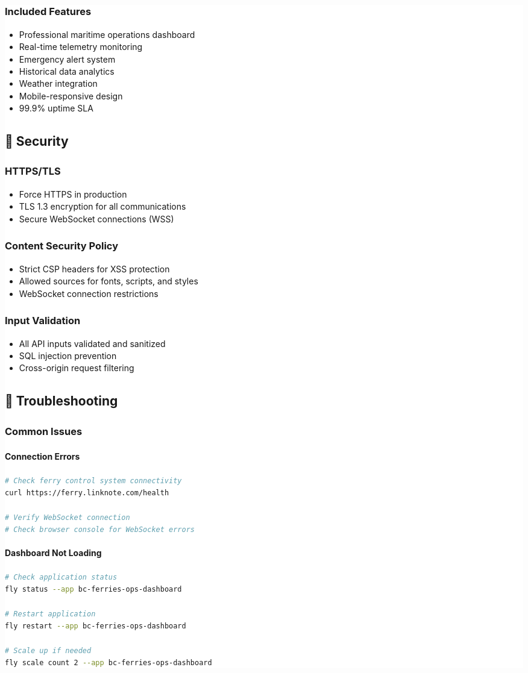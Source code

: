 ### Included Features
- Professional maritime operations dashboard
- Real-time telemetry monitoring
- Emergency alert system
- Historical data analytics
- Weather integration
- Mobile-responsive design
- 99.9% uptime SLA

## 🔐 Security

### HTTPS/TLS
- Force HTTPS in production
- TLS 1.3 encryption for all communications
- Secure WebSocket connections (WSS)

### Content Security Policy
- Strict CSP headers for XSS protection
- Allowed sources for fonts, scripts, and styles
- WebSocket connection restrictions

### Input Validation
- All API inputs validated and sanitized
- SQL injection prevention
- Cross-origin request filtering

## 🔧 Troubleshooting

### Common Issues

#### Connection Errors
```bash
# Check ferry control system connectivity
curl https://ferry.linknote.com/health

# Verify WebSocket connection
# Check browser console for WebSocket errors
```

#### Dashboard Not Loading
```bash
# Check application status
fly status --app bc-ferries-ops-dashboard

# Restart application
fly restart --app bc-ferries-ops-dashboard

# Scale up if needed
fly scale count 2 --app bc-ferries-ops-dashboard
```
